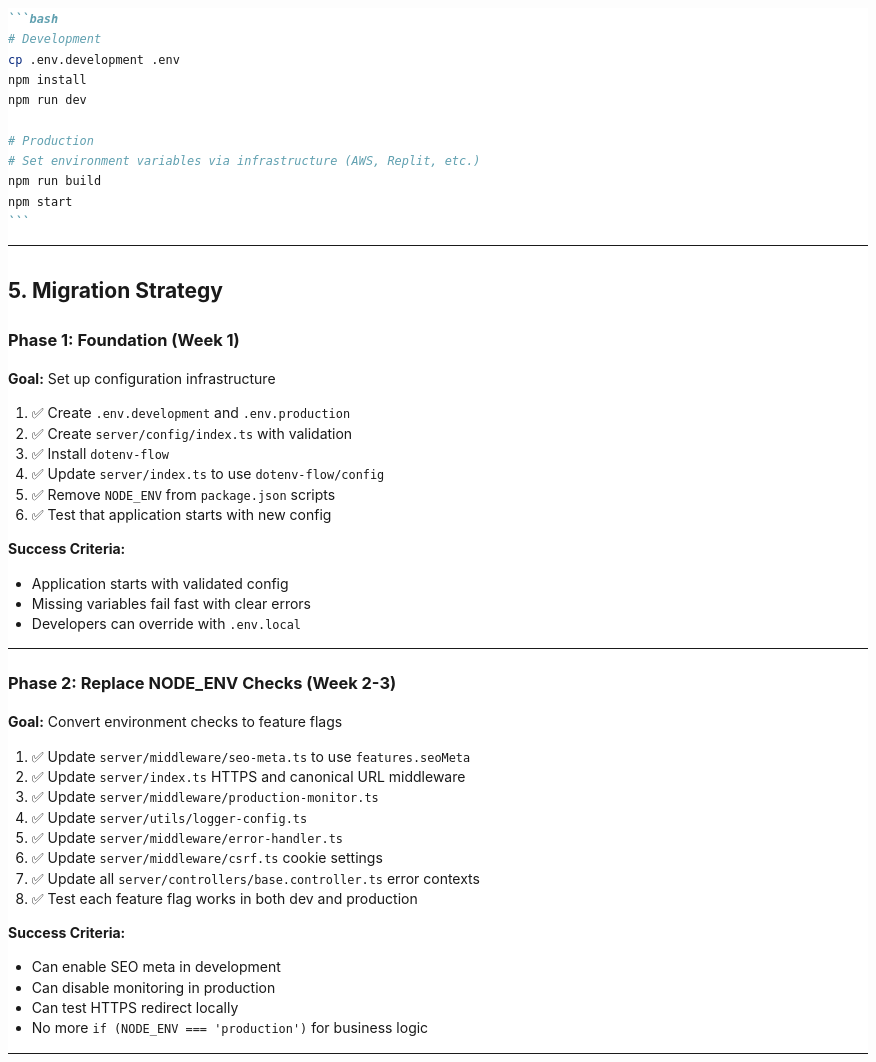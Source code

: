 ````markdown
```bash
# Development
cp .env.development .env
npm install
npm run dev

# Production
# Set environment variables via infrastructure (AWS, Replit, etc.)
npm run build
npm start
```
````

---

## 5. Migration Strategy

### Phase 1: Foundation (Week 1)
**Goal:** Set up configuration infrastructure

1. ✅ Create `.env.development` and `.env.production`
2. ✅ Create `server/config/index.ts` with validation
3. ✅ Install `dotenv-flow`
4. ✅ Update `server/index.ts` to use `dotenv-flow/config`
5. ✅ Remove `NODE_ENV` from `package.json` scripts
6. ✅ Test that application starts with new config

**Success Criteria:**
- Application starts with validated config
- Missing variables fail fast with clear errors
- Developers can override with `.env.local`

---

### Phase 2: Replace NODE_ENV Checks (Week 2-3)
**Goal:** Convert environment checks to feature flags

1. ✅ Update `server/middleware/seo-meta.ts` to use `features.seoMeta`
2. ✅ Update `server/index.ts` HTTPS and canonical URL middleware
3. ✅ Update `server/middleware/production-monitor.ts`
4. ✅ Update `server/utils/logger-config.ts`
5. ✅ Update `server/middleware/error-handler.ts`
6. ✅ Update `server/middleware/csrf.ts` cookie settings
7. ✅ Update all `server/controllers/base.controller.ts` error contexts
8. ✅ Test each feature flag works in both dev and production

**Success Criteria:**
- Can enable SEO meta in development
- Can disable monitoring in production
- Can test HTTPS redirect locally
- No more `if (NODE_ENV === 'production')` for business logic

---